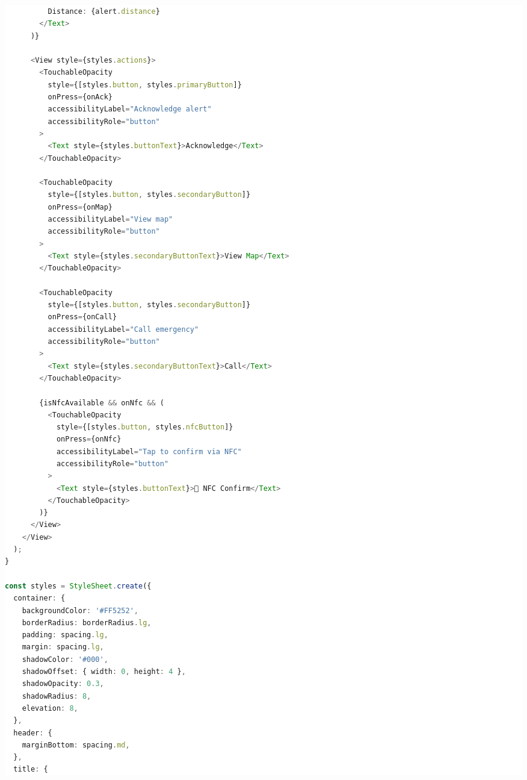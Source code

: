 ```typescript
          Distance: {alert.distance}
        </Text>
      )}
      
      <View style={styles.actions}>
        <TouchableOpacity
          style={[styles.button, styles.primaryButton]}
          onPress={onAck}
          accessibilityLabel="Acknowledge alert"
          accessibilityRole="button"
        >
          <Text style={styles.buttonText}>Acknowledge</Text>
        </TouchableOpacity>
        
        <TouchableOpacity
          style={[styles.button, styles.secondaryButton]}
          onPress={onMap}
          accessibilityLabel="View map"
          accessibilityRole="button"
        >
          <Text style={styles.secondaryButtonText}>View Map</Text>
        </TouchableOpacity>
        
        <TouchableOpacity
          style={[styles.button, styles.secondaryButton]}
          onPress={onCall}
          accessibilityLabel="Call emergency"
          accessibilityRole="button"
        >
          <Text style={styles.secondaryButtonText}>Call</Text>
        </TouchableOpacity>
        
        {isNfcAvailable && onNfc && (
          <TouchableOpacity
            style={[styles.button, styles.nfcButton]}
            onPress={onNfc}
            accessibilityLabel="Tap to confirm via NFC"
            accessibilityRole="button"
          >
            <Text style={styles.buttonText}>📱 NFC Confirm</Text>
          </TouchableOpacity>
        )}
      </View>
    </View>
  );
}

const styles = StyleSheet.create({
  container: {
    backgroundColor: '#FF5252',
    borderRadius: borderRadius.lg,
    padding: spacing.lg,
    margin: spacing.lg,
    shadowColor: '#000',
    shadowOffset: { width: 0, height: 4 },
    shadowOpacity: 0.3,
    shadowRadius: 8,
    elevation: 8,
  },
  header: {
    marginBottom: spacing.md,
  },
  title: {
```